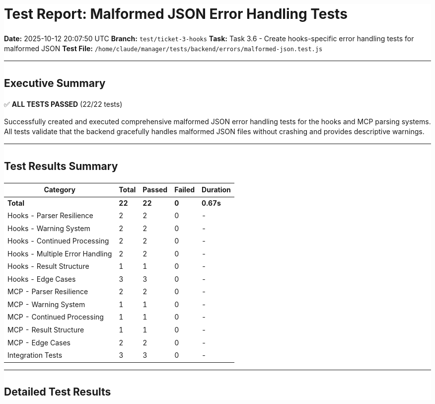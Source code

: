 # Test Report: Malformed JSON Error Handling Tests

**Date:** 2025-10-12 20:07:50 UTC
**Branch:** `test/ticket-3-hooks`
**Task:** Task 3.6 - Create hooks-specific error handling tests for malformed JSON
**Test File:** `/home/claude/manager/tests/backend/errors/malformed-json.test.js`

---

## Executive Summary

✅ **ALL TESTS PASSED** (22/22 tests)

Successfully created and executed comprehensive malformed JSON error handling tests for the hooks and MCP parsing systems. All tests validate that the backend gracefully handles malformed JSON files without crashing and provides descriptive warnings.

---

## Test Results Summary

| Category | Total | Passed | Failed | Duration |
|----------|-------|--------|--------|----------|
| **Total** | **22** | **22** | **0** | **0.67s** |
| Hooks - Parser Resilience | 2 | 2 | 0 | - |
| Hooks - Warning System | 2 | 2 | 0 | - |
| Hooks - Continued Processing | 2 | 2 | 0 | - |
| Hooks - Multiple Error Handling | 2 | 2 | 0 | - |
| Hooks - Result Structure | 1 | 1 | 0 | - |
| Hooks - Edge Cases | 3 | 3 | 0 | - |
| MCP - Parser Resilience | 2 | 2 | 0 | - |
| MCP - Warning System | 1 | 1 | 0 | - |
| MCP - Continued Processing | 1 | 1 | 0 | - |
| MCP - Result Structure | 1 | 1 | 0 | - |
| MCP - Edge Cases | 2 | 2 | 0 | - |
| Integration Tests | 3 | 3 | 0 | - |

---

## Detailed Test Results
